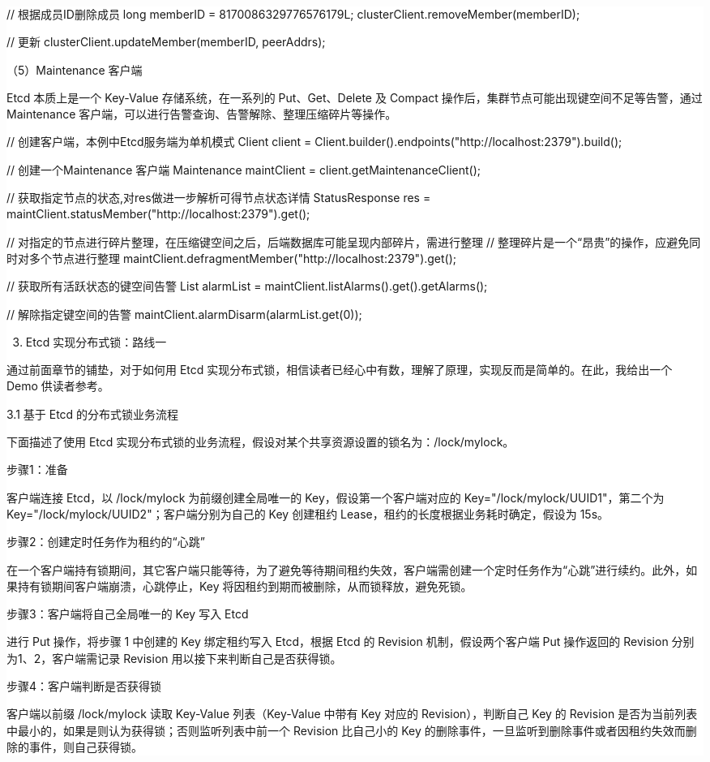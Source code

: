 // 根据成员ID删除成员
long memberID = 8170086329776576179L;
clusterClient.removeMember(memberID);

// 更新
clusterClient.updateMember(memberID, peerAddrs);



（5）Maintenance 客户端

Etcd 本质上是一个 Key-Value 存储系统，在一系列的 Put、Get、Delete 及 Compact 操作后，集群节点可能出现键空间不足等告警，通过 Maintenance 客户端，可以进行告警查询、告警解除、整理压缩碎片等操作。

// 创建客户端，本例中Etcd服务端为单机模式
Client client = Client.builder().endpoints("http://localhost:2379").build();

// 创建一个Maintenance 客户端
Maintenance maintClient = client.getMaintenanceClient();

// 获取指定节点的状态,对res做进一步解析可得节点状态详情
StatusResponse res = maintClient.statusMember("http://localhost:2379").get();

// 对指定的节点进行碎片整理，在压缩键空间之后，后端数据库可能呈现内部碎片，需进行整理
// 整理碎片是一个“昂贵”的操作，应避免同时对多个节点进行整理
maintClient.defragmentMember("http://localhost:2379").get();

// 获取所有活跃状态的键空间告警
List<AlarmMember> alarmList = maintClient.listAlarms().get().getAlarms();

// 解除指定键空间的告警
maintClient.alarmDisarm(alarmList.get(0));



3. Etcd 实现分布式锁：路线一

通过前面章节的铺垫，对于如何用 Etcd 实现分布式锁，相信读者已经心中有数，理解了原理，实现反而是简单的。在此，我给出一个 Demo 供读者参考。

3.1 基于 Etcd 的分布式锁业务流程

下面描述了使用 Etcd 实现分布式锁的业务流程，假设对某个共享资源设置的锁名为：/lock/mylock。

步骤1：准备

客户端连接 Etcd，以 /lock/mylock 为前缀创建全局唯一的 Key，假设第一个客户端对应的 Key="/lock/mylock/UUID1"，第二个为 Key="/lock/mylock/UUID2"；客户端分别为自己的 Key 创建租约 Lease，租约的长度根据业务耗时确定，假设为 15s。

步骤2：创建定时任务作为租约的“心跳”

在一个客户端持有锁期间，其它客户端只能等待，为了避免等待期间租约失效，客户端需创建一个定时任务作为“心跳”进行续约。此外，如果持有锁期间客户端崩溃，心跳停止，Key 将因租约到期而被删除，从而锁释放，避免死锁。

步骤3：客户端将自己全局唯一的 Key 写入 Etcd

进行 Put 操作，将步骤 1 中创建的 Key 绑定租约写入 Etcd，根据 Etcd 的 Revision 机制，假设两个客户端 Put 操作返回的 Revision 分别为1、2，客户端需记录 Revision 用以接下来判断自己是否获得锁。

步骤4：客户端判断是否获得锁

客户端以前缀 /lock/mylock 读取 Key-Value 列表（Key-Value 中带有 Key 对应的 Revision），判断自己 Key 的 Revision 是否为当前列表中最小的，如果是则认为获得锁；否则监听列表中前一个 Revision 比自己小的 Key 的删除事件，一旦监听到删除事件或者因租约失效而删除的事件，则自己获得锁。
